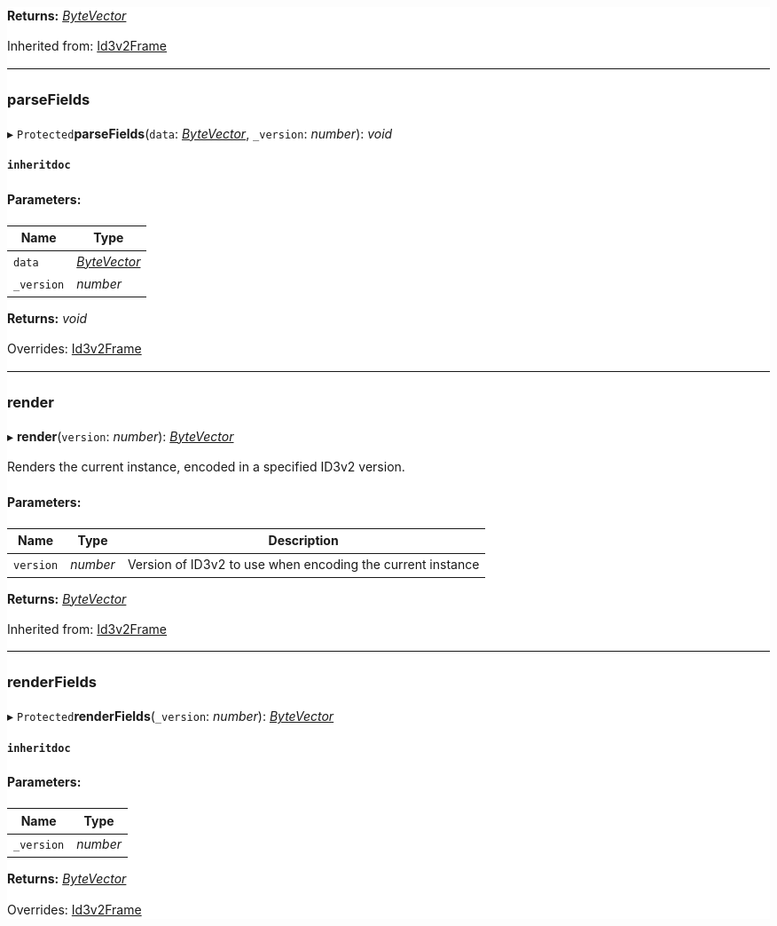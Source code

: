 **Returns:** [*ByteVector*](bytevector.md)

Inherited from: [Id3v2Frame](id3v2frame.md)

___

### parseFields

▸ `Protected`**parseFields**(`data`: [*ByteVector*](bytevector.md), `_version`: *number*): *void*

**`inheritdoc`** 

#### Parameters:

Name | Type |
------ | ------ |
`data` | [*ByteVector*](bytevector.md) |
`_version` | *number* |

**Returns:** *void*

Overrides: [Id3v2Frame](id3v2frame.md)

___

### render

▸ **render**(`version`: *number*): [*ByteVector*](bytevector.md)

Renders the current instance, encoded in a specified ID3v2 version.

#### Parameters:

Name | Type | Description |
------ | ------ | ------ |
`version` | *number* | Version of ID3v2 to use when encoding the current instance    |

**Returns:** [*ByteVector*](bytevector.md)

Inherited from: [Id3v2Frame](id3v2frame.md)

___

### renderFields

▸ `Protected`**renderFields**(`_version`: *number*): [*ByteVector*](bytevector.md)

**`inheritdoc`** 

#### Parameters:

Name | Type |
------ | ------ |
`_version` | *number* |

**Returns:** [*ByteVector*](bytevector.md)

Overrides: [Id3v2Frame](id3v2frame.md)
